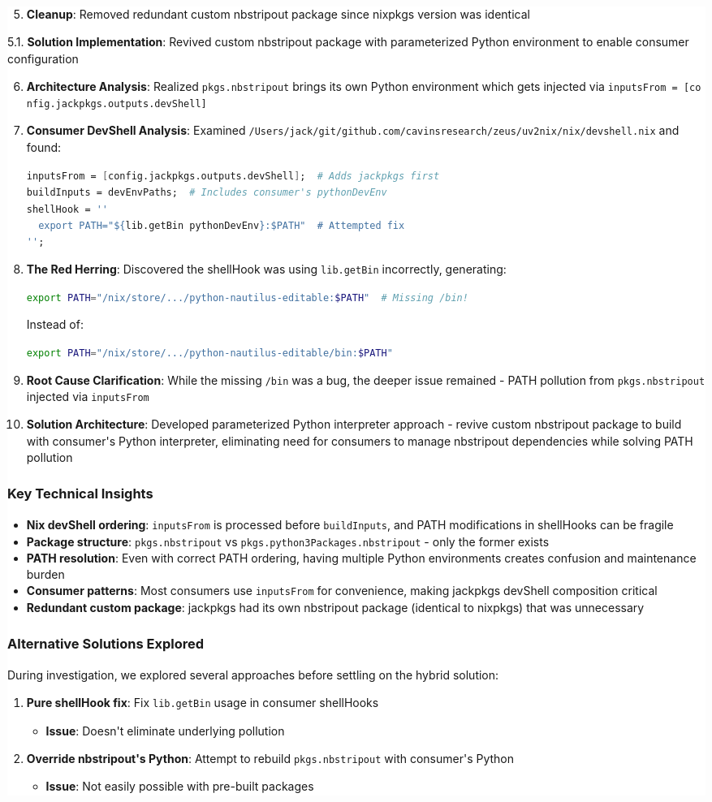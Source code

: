 5. **Cleanup**: Removed redundant custom nbstripout package since nixpkgs version was identical

5.1. **Solution Implementation**: Revived custom nbstripout package with parameterized Python environment to enable consumer configuration

6. **Architecture Analysis**: Realized `pkgs.nbstripout` brings its own Python environment which gets injected via `inputsFrom = [config.jackpkgs.outputs.devShell]`

7. **Consumer DevShell Analysis**: Examined `/Users/jack/git/github.com/cavinsresearch/zeus/uv2nix/nix/devshell.nix` and found:
   ```nix
   inputsFrom = [config.jackpkgs.outputs.devShell];  # Adds jackpkgs first
   buildInputs = devEnvPaths;  # Includes consumer's pythonDevEnv
   shellHook = ''
     export PATH="${lib.getBin pythonDevEnv}:$PATH"  # Attempted fix
   '';
   ```

8. **The Red Herring**: Discovered the shellHook was using `lib.getBin` incorrectly, generating:
   ```bash
   export PATH="/nix/store/.../python-nautilus-editable:$PATH"  # Missing /bin!
   ```
   Instead of:
   ```bash
   export PATH="/nix/store/.../python-nautilus-editable/bin:$PATH"
   ```

9. **Root Cause Clarification**: While the missing `/bin` was a bug, the deeper issue remained - PATH pollution from `pkgs.nbstripout` injected via `inputsFrom`

10. **Solution Architecture**: Developed parameterized Python interpreter approach - revive custom nbstripout package to build with consumer's Python interpreter, eliminating need for consumers to manage nbstripout dependencies while solving PATH pollution

### Key Technical Insights

- **Nix devShell ordering**: `inputsFrom` is processed before `buildInputs`, and PATH modifications in shellHooks can be fragile
- **Package structure**: `pkgs.nbstripout` vs `pkgs.python3Packages.nbstripout` - only the former exists
- **PATH resolution**: Even with correct PATH ordering, having multiple Python environments creates confusion and maintenance burden
- **Consumer patterns**: Most consumers use `inputsFrom` for convenience, making jackpkgs devShell composition critical
- **Redundant custom package**: jackpkgs had its own nbstripout package (identical to nixpkgs) that was unnecessary

### Alternative Solutions Explored

During investigation, we explored several approaches before settling on the hybrid solution:

1. **Pure shellHook fix**: Fix `lib.getBin` usage in consumer shellHooks
   - **Issue**: Doesn't eliminate underlying pollution

2. **Override nbstripout's Python**: Attempt to rebuild `pkgs.nbstripout` with consumer's Python
   - **Issue**: Not easily possible with pre-built packages

